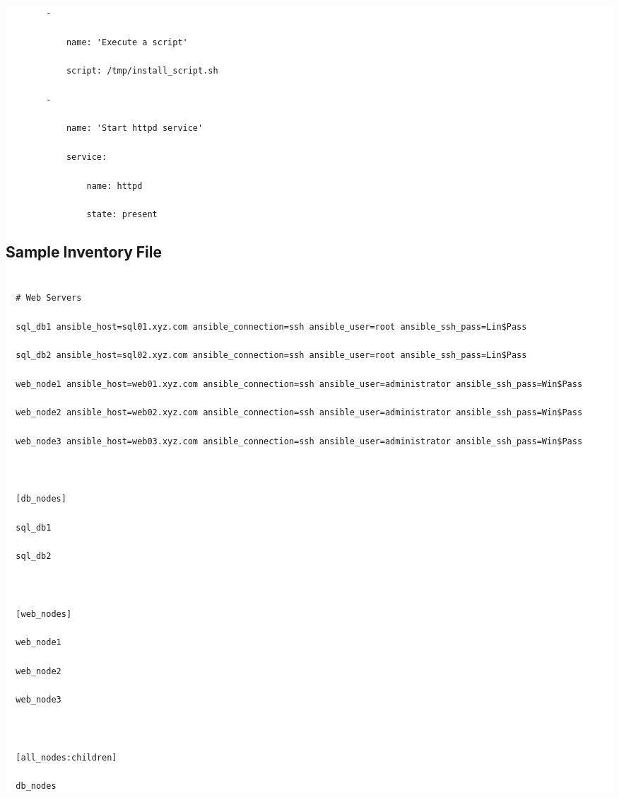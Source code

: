 ~~~~
        -

            name: 'Execute a script'

            script: /tmp/install_script.sh

        -

            name: 'Start httpd service'

            service:

                name: httpd

                state: present

~~~~

  

## Sample Inventory File

~~~~

  # Web Servers

  sql_db1 ansible_host=sql01.xyz.com ansible_connection=ssh ansible_user=root ansible_ssh_pass=Lin$Pass

  sql_db2 ansible_host=sql02.xyz.com ansible_connection=ssh ansible_user=root ansible_ssh_pass=Lin$Pass

  web_node1 ansible_host=web01.xyz.com ansible_connection=ssh ansible_user=administrator ansible_ssh_pass=Win$Pass

  web_node2 ansible_host=web02.xyz.com ansible_connection=ssh ansible_user=administrator ansible_ssh_pass=Win$Pass

  web_node3 ansible_host=web03.xyz.com ansible_connection=ssh ansible_user=administrator ansible_ssh_pass=Win$Pass

  

  [db_nodes]

  sql_db1

  sql_db2

  

  [web_nodes]

  web_node1

  web_node2

  web_node3

  

  [all_nodes:children]

  db_nodes
~~~~
